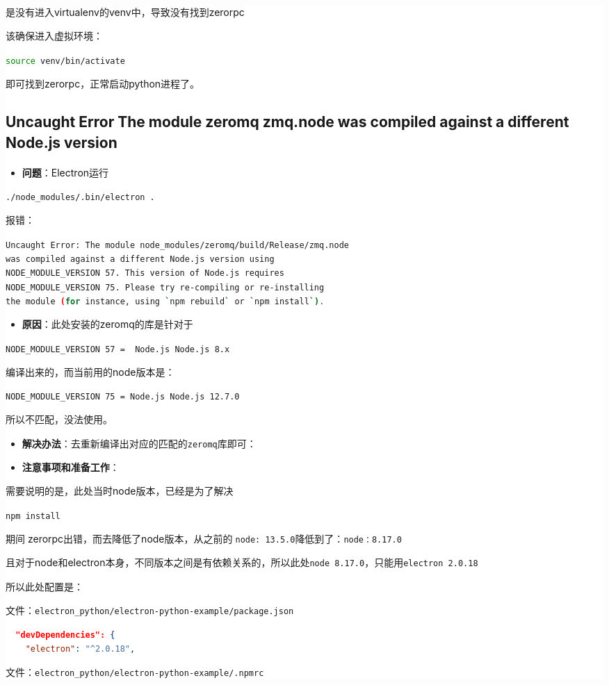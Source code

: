 是没有进入virtualenv的venv中，导致没有找到zerorpc

该确保进入虚拟环境：

```bash
source venv/bin/activate
```

即可找到zerorpc，正常启动python进程了。


## Uncaught Error The module zeromq zmq.node was compiled against a different Node.js version

* **问题**：Electron运行
```bash
./node_modules/.bin/electron .
```
报错：
```bash
Uncaught Error: The module node_modules/zeromq/build/Release/zmq.node
was compiled against a different Node.js version using
NODE_MODULE_VERSION 57. This version of Node.js requires
NODE_MODULE_VERSION 75. Please try re-compiling or re-installing
the module (for instance, using `npm rebuild` or `npm install`).
```
* **原因**：此处安装的zeromq的库是针对于

`NODE_MODULE_VERSION 57 =  Node.js Node.js 8.x`

编译出来的，而当前用的node版本是：

`NODE_MODULE_VERSION 75 = Node.js Node.js 12.7.0`

所以不匹配，没法使用。

* **解决办法**：去重新编译出对应的匹配的`zeromq`库即可：

* **注意事项和准备工作**：

需要说明的是，此处当时node版本，已经是为了解决

```bash
npm install
```

期间 zerorpc出错，而去降低了node版本，从之前的 `node: 13.5.0`降低到了：`node：8.17.0`

且对于node和electron本身，不同版本之间是有依赖关系的，所以此处`node 8.17.0`，只能用`electron 2.0.18`

所以此处配置是：

文件：`electron_python/electron-python-example/package.json`

```json
  "devDependencies": {
    "electron": "^2.0.18",
```

文件：`electron_python/electron-python-example/.npmrc`
